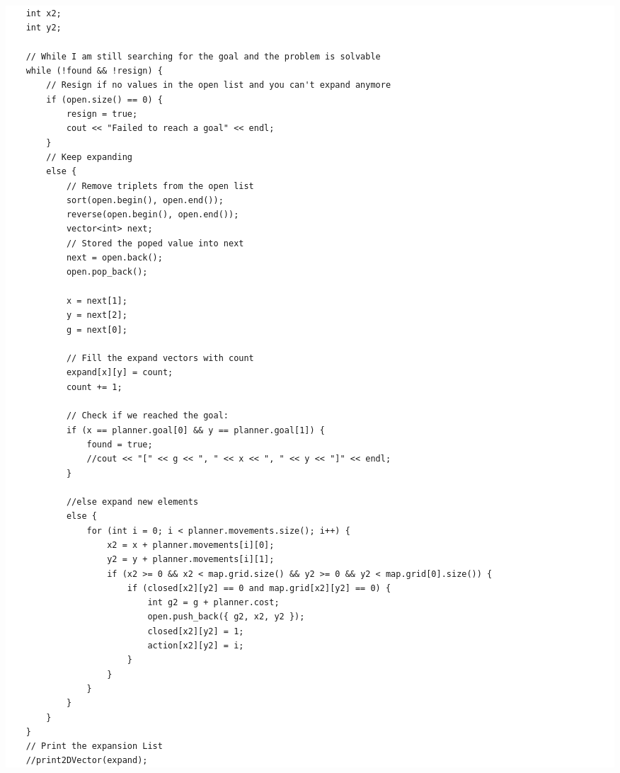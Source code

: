 		int x2;
		int y2;
		
		// While I am still searching for the goal and the problem is solvable
		while (!found && !resign) {
			// Resign if no values in the open list and you can't expand anymore
			if (open.size() == 0) {
				resign = true;
				cout << "Failed to reach a goal" << endl;
			}
			// Keep expanding
			else {
				// Remove triplets from the open list
				sort(open.begin(), open.end());
				reverse(open.begin(), open.end());
				vector<int> next;
				// Stored the poped value into next
				next = open.back();
				open.pop_back();
		
				x = next[1];
				y = next[2];
				g = next[0];
		
				// Fill the expand vectors with count
				expand[x][y] = count;
				count += 1;
		
				// Check if we reached the goal:
				if (x == planner.goal[0] && y == planner.goal[1]) {
					found = true;
					//cout << "[" << g << ", " << x << ", " << y << "]" << endl;
				}
		
				//else expand new elements
				else {
					for (int i = 0; i < planner.movements.size(); i++) {
						x2 = x + planner.movements[i][0];
						y2 = y + planner.movements[i][1];
						if (x2 >= 0 && x2 < map.grid.size() && y2 >= 0 && y2 < map.grid[0].size()) {
							if (closed[x2][y2] == 0 and map.grid[x2][y2] == 0) {
								int g2 = g + planner.cost;
								open.push_back({ g2, x2, y2 });
								closed[x2][y2] = 1;
								action[x2][y2] = i;
							}
						}
					}
				}
			}
		}
		// Print the expansion List
		//print2DVector(expand);
		
